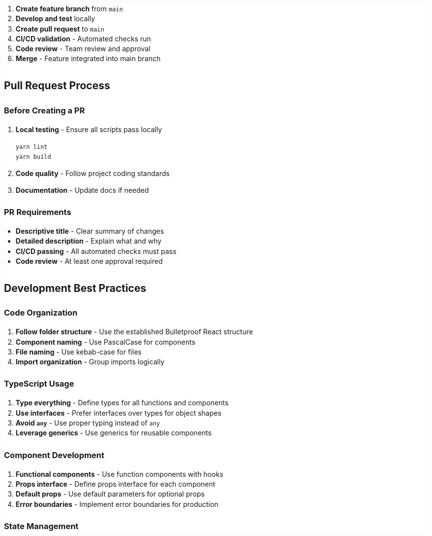 1. **Create feature branch** from `main`
2. **Develop and test** locally
3. **Create pull request** to `main`
4. **CI/CD validation** - Automated checks run
5. **Code review** - Team review and approval
6. **Merge** - Feature integrated into main branch

## Pull Request Process

### Before Creating a PR

1. **Local testing** - Ensure all scripts pass locally

   ```bash
   yarn lint
   yarn build
   ```

2. **Code quality** - Follow project coding standards
3. **Documentation** - Update docs if needed

### PR Requirements

- **Descriptive title** - Clear summary of changes
- **Detailed description** - Explain what and why
- **CI/CD passing** - All automated checks must pass
- **Code review** - At least one approval required

## Development Best Practices

### Code Organization

1. **Follow folder structure** - Use the established Bulletproof React structure
2. **Component naming** - Use PascalCase for components
3. **File naming** - Use kebab-case for files
4. **Import organization** - Group imports logically

### TypeScript Usage

1. **Type everything** - Define types for all functions and components
2. **Use interfaces** - Prefer interfaces over types for object shapes
3. **Avoid `any`** - Use proper typing instead of `any`
4. **Leverage generics** - Use generics for reusable components

### Component Development

1. **Functional components** - Use function components with hooks
2. **Props interface** - Define props interface for each component
3. **Default props** - Use default parameters for optional props
4. **Error boundaries** - Implement error boundaries for production

### State Management
